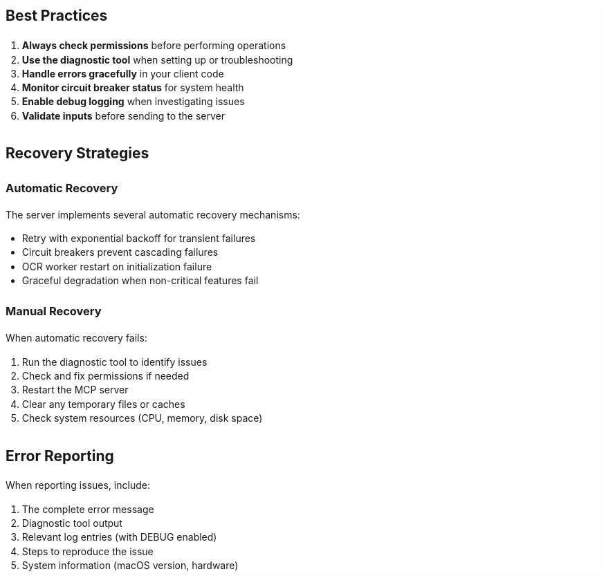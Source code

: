## Best Practices

1. **Always check permissions** before performing operations
2. **Use the diagnostic tool** when setting up or troubleshooting
3. **Handle errors gracefully** in your client code
4. **Monitor circuit breaker status** for system health
5. **Enable debug logging** when investigating issues
6. **Validate inputs** before sending to the server

## Recovery Strategies

### Automatic Recovery

The server implements several automatic recovery mechanisms:
- Retry with exponential backoff for transient failures
- Circuit breakers prevent cascading failures
- OCR worker restart on initialization failure
- Graceful degradation when non-critical features fail

### Manual Recovery

When automatic recovery fails:
1. Run the diagnostic tool to identify issues
2. Check and fix permissions if needed
3. Restart the MCP server
4. Clear any temporary files or caches
5. Check system resources (CPU, memory, disk space)

## Error Reporting

When reporting issues, include:
1. The complete error message
2. Diagnostic tool output
3. Relevant log entries (with DEBUG enabled)
4. Steps to reproduce the issue
5. System information (macOS version, hardware)